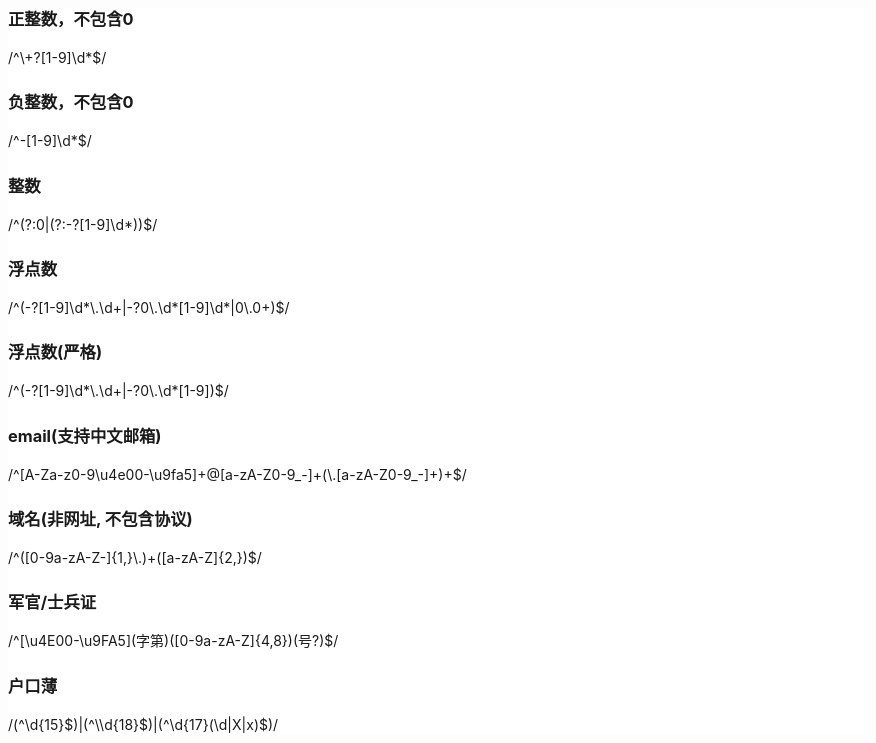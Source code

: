 ### 正整数，不包含0

/^\\+?\[1\-9\]\\d\*$/

### 负整数，不包含0

/^\-\[1\-9\]\\d\*$/

### 整数

/^(?:0|(?:\-?\[1\-9\]\\d\*))$/

### 浮点数

/^(\-?\[1\-9\]\\d\*\\.\\d+|\-?0\\.\\d\*\[1\-9\]\\d\*|0\\.0+)$/

### 浮点数(严格)

/^(\-?\[1\-9\]\\d\*\\.\\d+|\-?0\\.\\d\*\[1\-9\])$/

### email(支持中文邮箱)

/^\[A\-Za\-z0\-9\\u4e00\-\\u9fa5\]+@\[a\-zA\-Z0\-9\_\-\]+(\\.\[a\-zA\-Z0\-9\_\-\]+)+$/

### 域名(非网址, 不包含协议)

/^(\[0\-9a\-zA\-Z\-\]{1,}\\.)+(\[a\-zA\-Z\]{2,})$/

### 军官/士兵证

/^\[\\u4E00\-\\u9FA5\](字第)(\[0\-9a\-zA\-Z\]{4,8})(号?)$/

### 户口薄

/(^\\d{15}$)|(^\\d{18}$)|(^\\d{17}(\\d|X|x)$)/
